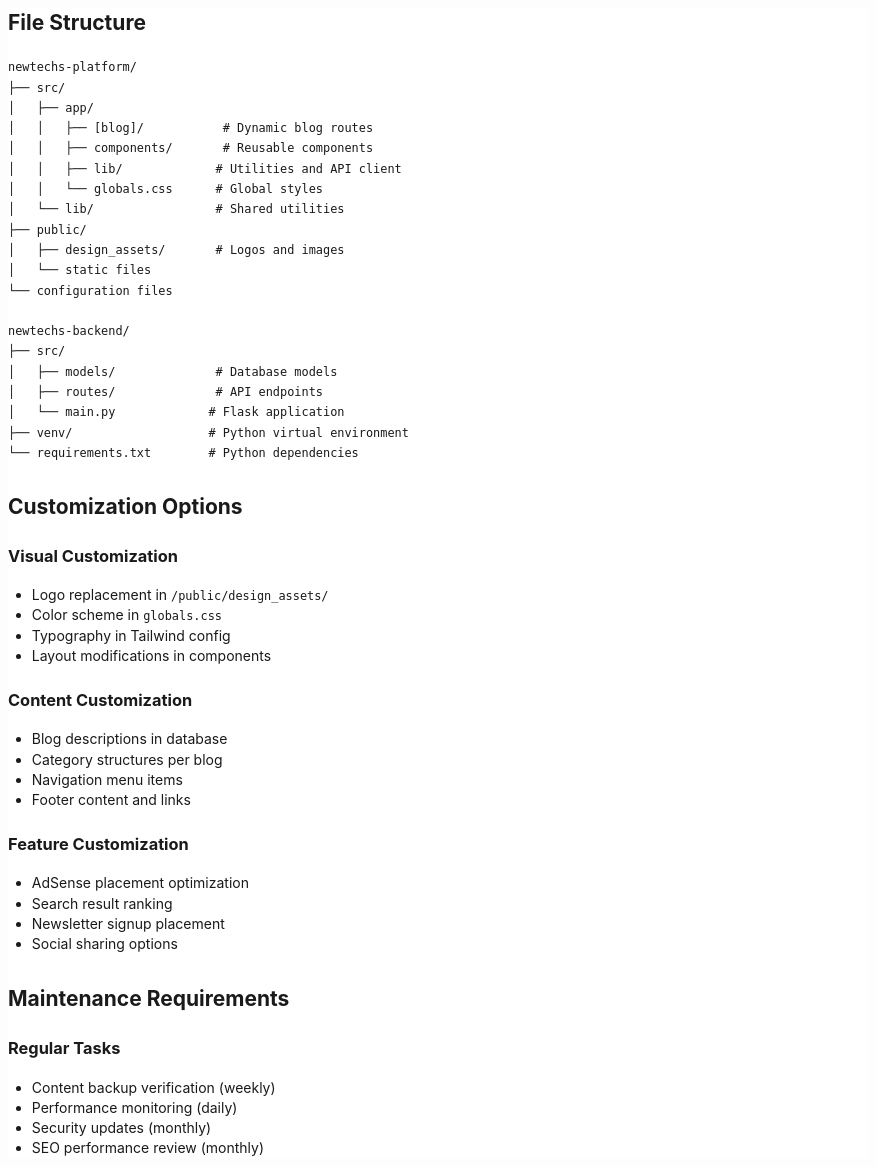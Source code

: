 ## File Structure

```
newtechs-platform/
├── src/
│   ├── app/
│   │   ├── [blog]/           # Dynamic blog routes
│   │   ├── components/       # Reusable components
│   │   ├── lib/             # Utilities and API client
│   │   └── globals.css      # Global styles
│   └── lib/                 # Shared utilities
├── public/
│   ├── design_assets/       # Logos and images
│   └── static files
└── configuration files

newtechs-backend/
├── src/
│   ├── models/              # Database models
│   ├── routes/              # API endpoints
│   └── main.py             # Flask application
├── venv/                   # Python virtual environment
└── requirements.txt        # Python dependencies
```

## Customization Options

### Visual Customization
- Logo replacement in `/public/design_assets/`
- Color scheme in `globals.css`
- Typography in Tailwind config
- Layout modifications in components

### Content Customization
- Blog descriptions in database
- Category structures per blog
- Navigation menu items
- Footer content and links

### Feature Customization
- AdSense placement optimization
- Search result ranking
- Newsletter signup placement
- Social sharing options

## Maintenance Requirements

### Regular Tasks
- Content backup verification (weekly)
- Performance monitoring (daily)
- Security updates (monthly)
- SEO performance review (monthly)
